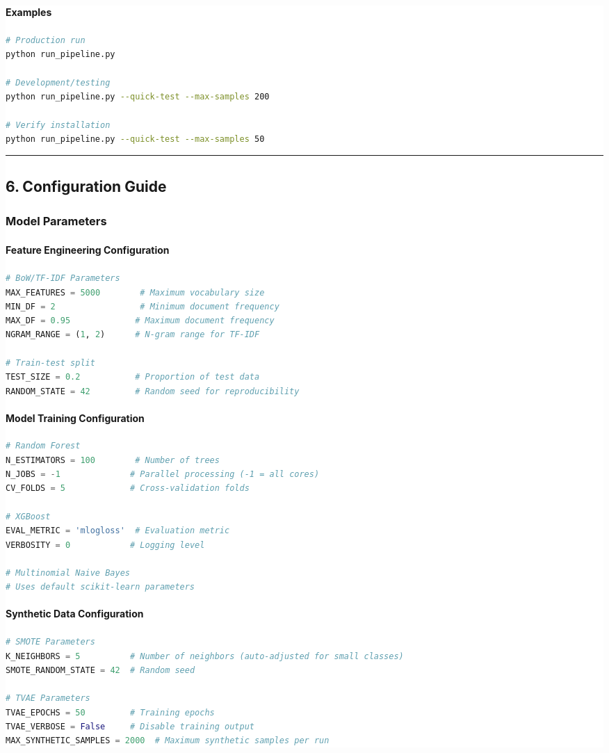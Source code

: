 #### Examples
```bash
# Production run
python run_pipeline.py

# Development/testing
python run_pipeline.py --quick-test --max-samples 200

# Verify installation
python run_pipeline.py --quick-test --max-samples 50
```

---

## 6. Configuration Guide

### Model Parameters

#### Feature Engineering Configuration
```python
# BoW/TF-IDF Parameters
MAX_FEATURES = 5000        # Maximum vocabulary size
MIN_DF = 2                 # Minimum document frequency
MAX_DF = 0.95             # Maximum document frequency
NGRAM_RANGE = (1, 2)      # N-gram range for TF-IDF

# Train-test split
TEST_SIZE = 0.2           # Proportion of test data
RANDOM_STATE = 42         # Random seed for reproducibility
```

#### Model Training Configuration
```python
# Random Forest
N_ESTIMATORS = 100        # Number of trees
N_JOBS = -1              # Parallel processing (-1 = all cores)
CV_FOLDS = 5             # Cross-validation folds

# XGBoost
EVAL_METRIC = 'mlogloss'  # Evaluation metric
VERBOSITY = 0            # Logging level

# Multinomial Naive Bayes
# Uses default scikit-learn parameters
```

#### Synthetic Data Configuration
```python
# SMOTE Parameters
K_NEIGHBORS = 5          # Number of neighbors (auto-adjusted for small classes)
SMOTE_RANDOM_STATE = 42  # Random seed

# TVAE Parameters
TVAE_EPOCHS = 50         # Training epochs
TVAE_VERBOSE = False     # Disable training output
MAX_SYNTHETIC_SAMPLES = 2000  # Maximum synthetic samples per run
```
